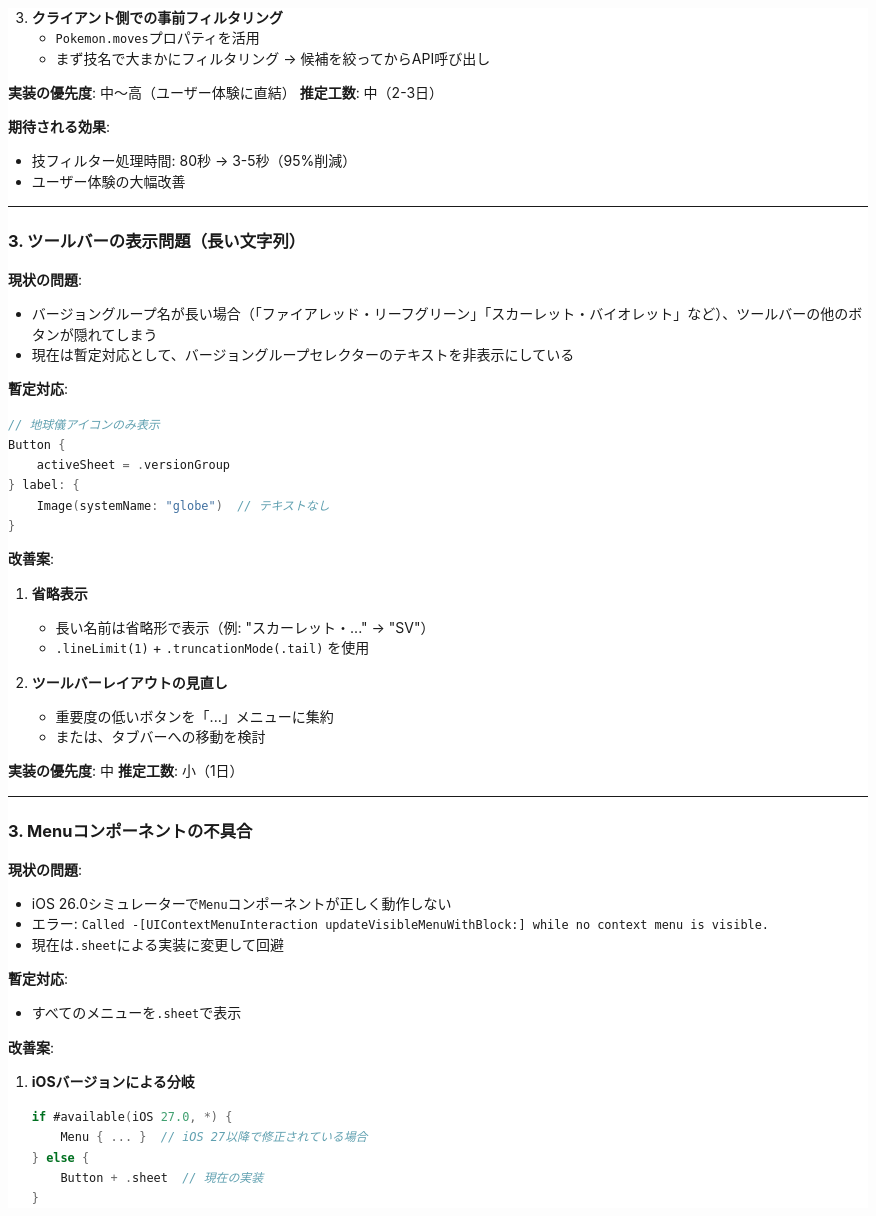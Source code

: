 3. **クライアント側での事前フィルタリング**
   - `Pokemon.moves`プロパティを活用
   - まず技名で大まかにフィルタリング → 候補を絞ってからAPI呼び出し

**実装の優先度**: 中〜高（ユーザー体験に直結）
**推定工数**: 中（2-3日）

**期待される効果**:
- 技フィルター処理時間: 80秒 → 3-5秒（95%削減）
- ユーザー体験の大幅改善

---

### 3. ツールバーの表示問題（長い文字列）

**現状の問題**:
- バージョングループ名が長い場合（「ファイアレッド・リーフグリーン」「スカーレット・バイオレット」など）、ツールバーの他のボタンが隠れてしまう
- 現在は暫定対応として、バージョングループセレクターのテキストを非表示にしている

**暫定対応**:
```swift
// 地球儀アイコンのみ表示
Button {
    activeSheet = .versionGroup
} label: {
    Image(systemName: "globe")  // テキストなし
}
```

**改善案**:
1. **省略表示**
   - 長い名前は省略形で表示（例: "スカーレット・..." → "SV"）
   - `.lineLimit(1)` + `.truncationMode(.tail)` を使用

2. **ツールバーレイアウトの見直し**
   - 重要度の低いボタンを「...」メニューに集約
   - または、タブバーへの移動を検討

**実装の優先度**: 中
**推定工数**: 小（1日）

---

### 3. Menuコンポーネントの不具合

**現状の問題**:
- iOS 26.0シミュレーターで`Menu`コンポーネントが正しく動作しない
- エラー: `Called -[UIContextMenuInteraction updateVisibleMenuWithBlock:] while no context menu is visible.`
- 現在は`.sheet`による実装に変更して回避

**暫定対応**:
- すべてのメニューを`.sheet`で表示

**改善案**:
1. **iOSバージョンによる分岐**
   ```swift
   if #available(iOS 27.0, *) {
       Menu { ... }  // iOS 27以降で修正されている場合
   } else {
       Button + .sheet  // 現在の実装
   }
   ```
